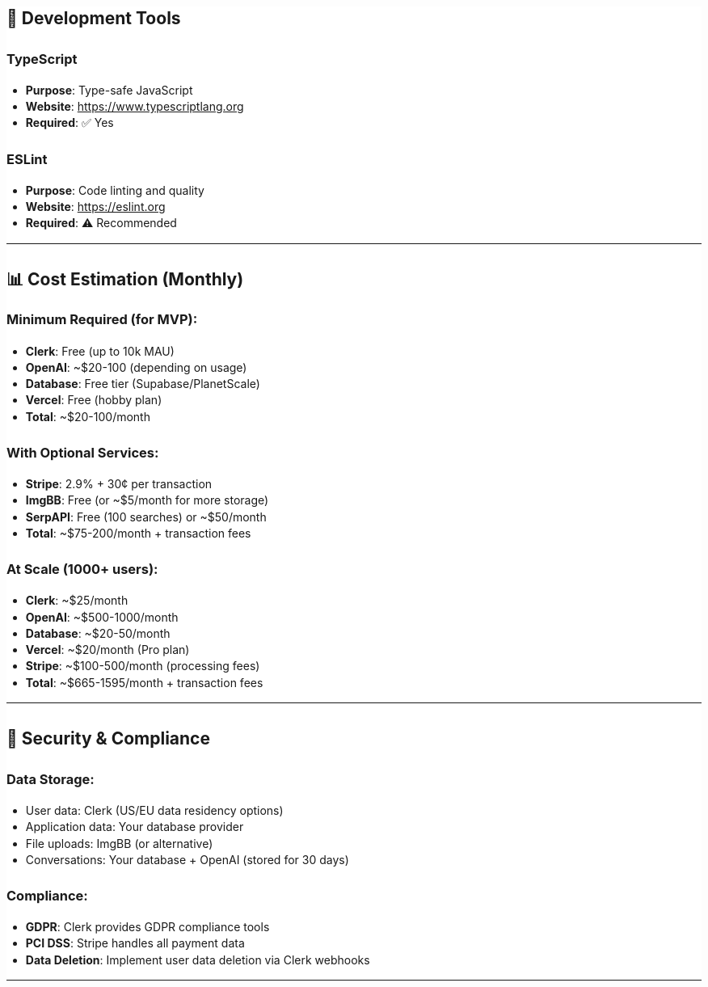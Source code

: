 
## 🔧 Development Tools

### TypeScript
- **Purpose**: Type-safe JavaScript
- **Website**: https://www.typescriptlang.org
- **Required**: ✅ Yes

### ESLint
- **Purpose**: Code linting and quality
- **Website**: https://eslint.org
- **Required**: ⚠️ Recommended

---

## 📊 Cost Estimation (Monthly)

### Minimum Required (for MVP):
- **Clerk**: Free (up to 10k MAU)
- **OpenAI**: ~$20-100 (depending on usage)
- **Database**: Free tier (Supabase/PlanetScale)
- **Vercel**: Free (hobby plan)
- **Total**: ~$20-100/month

### With Optional Services:
- **Stripe**: 2.9% + 30¢ per transaction
- **ImgBB**: Free (or ~$5/month for more storage)
- **SerpAPI**: Free (100 searches) or ~$50/month
- **Total**: ~$75-200/month + transaction fees

### At Scale (1000+ users):
- **Clerk**: ~$25/month
- **OpenAI**: ~$500-1000/month
- **Database**: ~$20-50/month
- **Vercel**: ~$20/month (Pro plan)
- **Stripe**: ~$100-500/month (processing fees)
- **Total**: ~$665-1595/month + transaction fees

---

## 🔐 Security & Compliance

### Data Storage:
- User data: Clerk (US/EU data residency options)
- Application data: Your database provider
- File uploads: ImgBB (or alternative)
- Conversations: Your database + OpenAI (stored for 30 days)

### Compliance:
- **GDPR**: Clerk provides GDPR compliance tools
- **PCI DSS**: Stripe handles all payment data
- **Data Deletion**: Implement user data deletion via Clerk webhooks

---